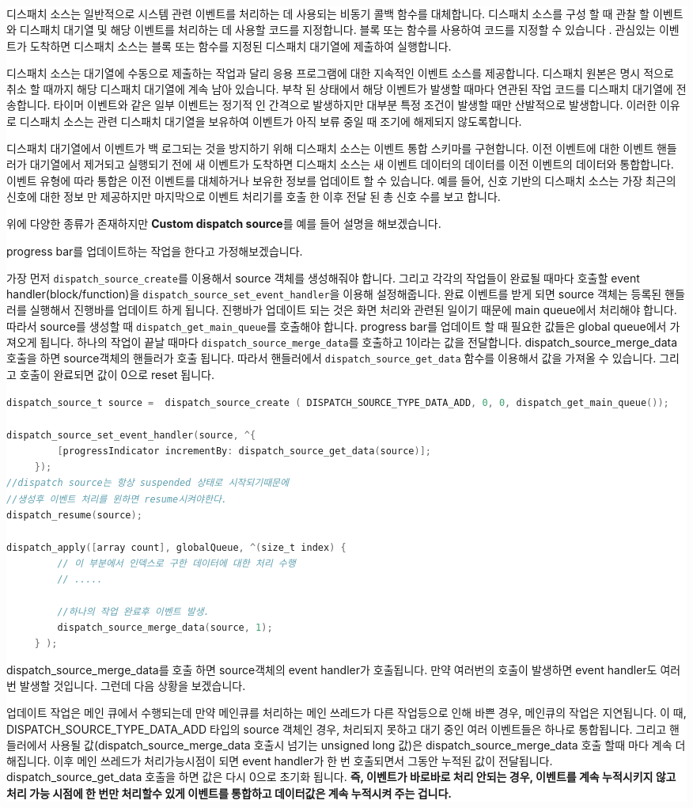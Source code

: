 

디스패치 소스는 일반적으로 시스템 관련 이벤트를 처리하는 데 사용되는 비동기 콜백 함수를 대체합니다. 디스패치 소스를 구성 할 때 관찰 할 이벤트와 디스패치 대기열 및 해당 이벤트를 처리하는 데 사용할 코드를 지정합니다. 블록 또는 함수를 사용하여 코드를 지정할 수 있습니다 . 관심있는 이벤트가 도착하면 디스패치 소스는 블록 또는 함수를 지정된 디스패치 대기열에 제출하여 실행합니다.

디스패치 소스는 대기열에 수동으로 제출하는 작업과 달리 응용 프로그램에 대한 지속적인 이벤트 소스를 제공합니다. 디스패치 원본은 명시 적으로 취소 할 때까지 해당 디스패치 대기열에 계속 남아 있습니다. 부착 된 상태에서 해당 이벤트가 발생할 때마다 연관된 작업 코드를 디스패치 대기열에 전송합니다. 타이머 이벤트와 같은 일부 이벤트는 정기적 인 간격으로 발생하지만 대부분 특정 조건이 발생할 때만 산발적으로 발생합니다. 이러한 이유로 디스패치 소스는 관련 디스패치 대기열을 보유하여 이벤트가 아직 보류 중일 때 조기에 해제되지 않도록합니다.

디스패치 대기열에서 이벤트가 백 로그되는 것을 방지하기 위해 디스패치 소스는 이벤트 통합 스키마를 구현합니다. 이전 이벤트에 대한 이벤트 핸들러가 대기열에서 제거되고 실행되기 전에 새 이벤트가 도착하면 디스패치 소스는 새 이벤트 데이터의 데이터를 이전 이벤트의 데이터와 통합합니다. 이벤트 유형에 따라 통합은 이전 이벤트를 대체하거나 보유한 정보를 업데이트 할 수 있습니다. 예를 들어, 신호 기반의 디스패치 소스는 가장 최근의 신호에 대한 정보 만 제공하지만 마지막으로 이벤트 처리기를 호출 한 이후 전달 된 총 신호 수를 보고 합니다.

위에 다양한 종류가 존재하지만 **Custom dispatch source**를 예를 들어 설명을 해보겠습니다. 

progress bar를 업데이트하는 작업을 한다고 가정해보겠습니다.

가장 먼저 `dispatch_source_create`를 이용해서 source 객체를 생성해줘야 합니다. 그리고 각각의 작업들이 완료될 때마다 호출할 event handler(block/function)을 `dispatch_source_set_event_handler`을 이용해 설정해줍니다. 완료 이벤트를 받게 되면 source 객체는 등록된 핸들러를 실행해서 진행바를 업데이트 하게 됩니다. 진행바가 업데이트 되는 것은 화면 처리와 관련된 일이기 때문에 main queue에서 처리해야 합니다. 따라서 source를 생성할 때 `dispatch_get_main_queue`를 호출해야 합니다. progress bar를 업데이트 할 때 필요한 값들은 global queue에서 가져오게 됩니다. 하나의 작업이 끝날 때마다  `dispatch_source_merge_data`를 호출하고 1이라는 값을 전달합니다.  dispatch_source_merge_data 호출을  하면 source객체의 핸들러가 호출 됩니다. 따라서 핸들러에서 `dispatch_source_get_data` 함수를 이용해서 값을 가져올 수 있습니다. 그리고 호출이 완료되면 값이 0으로 reset 됩니다.



````objective-c
dispatch_source_t source =  dispatch_source_create ( DISPATCH_SOURCE_TYPE_DATA_ADD, 0, 0, dispatch_get_main_queue());
  
dispatch_source_set_event_handler(source, ^{
         [progressIndicator incrementBy: dispatch_source_get_data(source)];
     });      
//dispatch source는 항상 suspended 상태로 시작되기때문에
//생성후 이벤트 처리를 윈하면 resume시켜야한다.
dispatch_resume(source);
    
dispatch_apply([array count], globalQueue, ^(size_t index) {         
         // 이 부분에서 인덱스로 구한 데이터에 대한 처리 수행
         // .....
      
         //하나의 작업 완료후 이벤트 발생.
         dispatch_source_merge_data(source, 1);
     } );
````

dispatch_source_merge_data를 호출 하면 source객체의 event handler가 호출됩니다. 만약 여러번의 호출이 발생하면 event handler도 여러 번 발생할 것입니다. 그런데 다음 상황을 보겠습니다.

업데이트 작업은 메인 큐에서 수행되는데 만약 메인큐를 처리하는 메인 쓰레드가 다른 작업등으로 인해 바쁜 경우, 메인큐의 작업은 지연됩니다. 이 때, DISPATCH_SOURCE_TYPE_DATA_ADD 타입의 source 객체인 경우, 처리되지 못하고 대기 중인 여러 이벤트들은 하나로 통합됩니다. 그리고 핸들러에서 사용될 값(dispatch_source_merge_data 호출시 넘기는 unsigned long 값)은 dispatch_source_merge_data 호출 할때 마다 계속 더해집니다. 이후 메인 쓰레드가 처리가능시점이 되면 event handler가 한 번 호출되면서 그동안 누적된 값이 전달됩니다. dispatch_source_get_data 호출을 하면 값은 다시 0으로 초기화 됩니다. **즉, 이벤트가 바로바로 처리 안되는 경우, 이벤트를 계속 누적시키지 않고 처리 가능 시점에 한 번만 처리할수 있게 이벤트를 통합하고 데이터값은 계속 누적시켜 주는 겁니다.**
